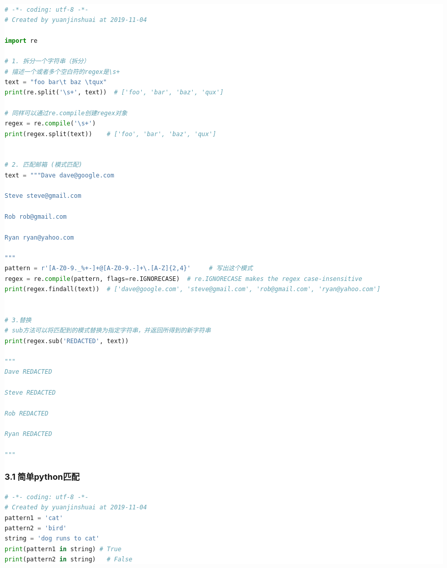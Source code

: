 ```python
# -*- coding: utf-8 -*-
# Created by yuanjinshuai at 2019-11-04

import re

# 1. 拆分一个字符串（拆分）
# 描述一个或者多个空白符的regex是\s+
text = "foo bar\t baz \tqux"
print(re.split('\s+', text))  # ['foo', 'bar', 'baz', 'qux']

# 同样可以通过re.compile创建regex对象
regex = re.compile('\s+')
print(regex.split(text))    # ['foo', 'bar', 'baz', 'qux']


# 2. 匹配邮箱 (模式匹配)
text = """Dave dave@google.com

Steve steve@gmail.com

Rob rob@gmail.com

Ryan ryan@yahoo.com

"""
pattern = r'[A-Z0-9._%+-]+@[A-Z0-9.-]+\.[A-Z]{2,4}'     # 写出这个模式
regex = re.compile(pattern, flags=re.IGNORECASE)  # re.IGNORECASE makes the regex case-insensitive
print(regex.findall(text))  # ['dave@google.com', 'steve@gmail.com', 'rob@gmail.com', 'ryan@yahoo.com']


# 3.替换
# sub方法可以将匹配到的模式替换为指定字符串，并返回所得到的新字符串
print(regex.sub('REDACTED', text))

"""
Dave REDACTED

Steve REDACTED

Rob REDACTED

Ryan REDACTED

"""
```



### 3.1 简单python匹配

```python
# -*- coding: utf-8 -*-
# Created by yuanjinshuai at 2019-11-04
pattern1 = 'cat'
pattern2 = 'bird'
string = 'dog runs to cat'
print(pattern1 in string) # True
print(pattern2 in string)	# False
```
